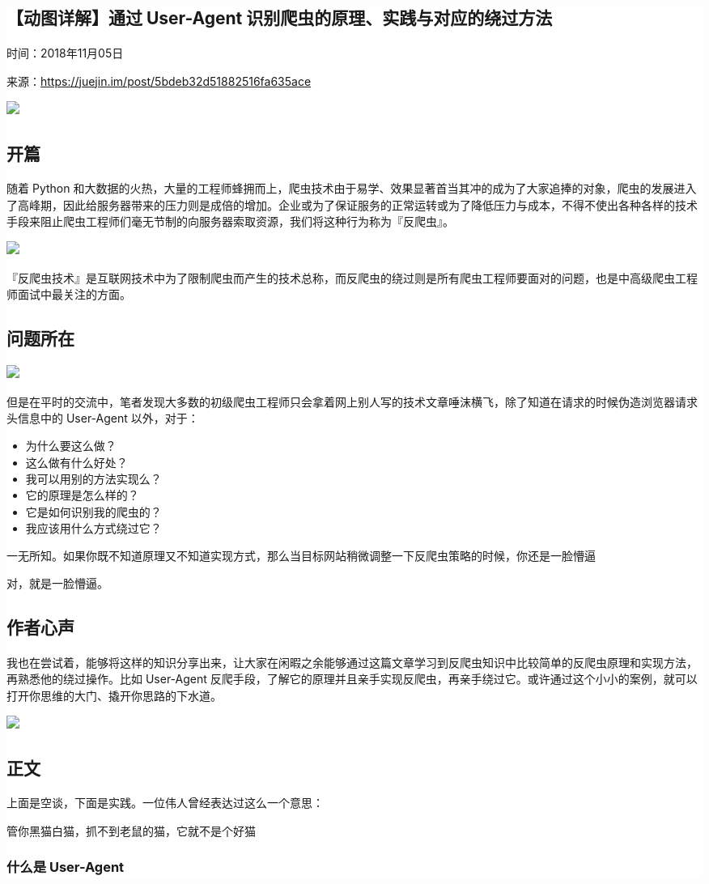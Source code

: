 ## 【动图详解】通过 User-Agent 识别爬虫的原理、实践与对应的绕过方法

时间：2018年11月05日

来源：<https://juejin.im/post/5bdeb32d51882516fa635ace>



![][0]

## 开篇

随着 Python 和大数据的火热，大量的工程师蜂拥而上，爬虫技术由于易学、效果显著首当其冲的成为了大家追捧的对象，爬虫的发展进入了高峰期，因此给服务器带来的压力则是成倍的增加。企业或为了保证服务的正常运转或为了降低压力与成本，不得不使出各种各样的技术手段来阻止爬虫工程师们毫无节制的向服务器索取资源，我们将这种行为称为『反爬虫』。


![][1]


『反爬虫技术』是互联网技术中为了限制爬虫而产生的技术总称，而反爬虫的绕过则是所有爬虫工程师要面对的问题，也是中高级爬虫工程师面试中最关注的方面。
## 问题所在


![][2]


但是在平时的交流中，笔者发现大多数的初级爬虫工程师只会拿着网上别人写的技术文章唾沫横飞，除了知道在请求的时候伪造浏览器请求头信息中的 User-Agent 以外，对于：


* 为什么要这么做？
* 这么做有什么好处？
* 我可以用别的方法实现么？
* 它的原理是怎么样的？
* 它是如何识别我的爬虫的？
* 我应该用什么方式绕过它？


一无所知。如果你既不知道原理又不知道实现方式，那么当目标网站稍微调整一下反爬虫策略的时候，你还是一脸懵逼

对，就是一脸懵逼。
## 作者心声

我也在尝试着，能够将这样的知识分享出来，让大家在闲暇之余能够通过这篇文章学习到反爬虫知识中比较简单的反爬虫原理和实现方法，再熟悉他的绕过操作。比如 User-Agent 反爬手段，了解它的原理并且亲手实现反爬虫，再亲手绕过它。或许通过这个小小的案例，就可以打开你思维的大门、撬开你思路的下水道。

![][3]

## 正文

上面是空谈，下面是实践。一位伟人曾经表达过这么一个意思：

管你黑猫白猫，抓不到老鼠的猫，它就不是个好猫

### 什么是 User-Agent


[27]: https://link.juejin.im?target=https%3A%2F%2Fwww.getpostman.com%2Fapps
[0]: ./img/166e11a29c0731e9.png
[1]: ./img/166deebe1099dc75.png
[2]: ./img/166deece5c77aeaf.png
[3]: ./img/166def0bb99adfe9.png
[4]: ./img/166defcb20a8d7be.png
[5]: ./img/166df0031d0d5777.png
[6]: ./img/166df018931a6f0c.png
[7]: ./img/166df0cc76ac8a94.png
[8]: ./img/166df029b0476fab.png
[9]: ./img/166df04543141f7f.png
[10]: ./img/166df1663a902ac2.gif
[11]: ./img/166df190b4a4a8d0.gif
[12]: ./img/166df1ca257cf787.gif
[13]: ./img/166df1eaf9bf46dd.gif
[14]: ./img/166df2cd5d69e9d7.gif
[15]: ./img/166df2d662bb3207.gif
[16]: ./img/166df2edbe52a68a.gif
[17]: ./img/166df07c8176cd4c.png
[18]: ./img/166df368d329a844.gif
[19]: ./img/166df39c8f731e3a.gif
[20]: ./img/166df3a77b236fd7.gif
[21]: ./img/166e11a29c0731e9.png
[22]: ./img/166df09ce0a17863.png
[23]: ./img/166e10ab3f91ac65.png
[24]: ./img/166e1238e48de3ff.png
[25]: ./img/166e10dbafa44882.png
[26]: ./img/166e11387c20f76d.png